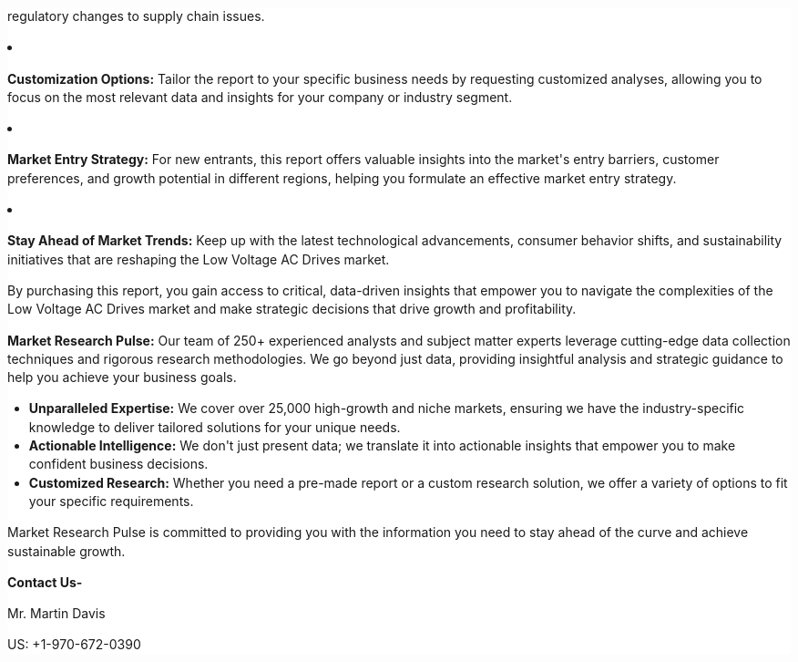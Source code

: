 regulatory changes to supply chain issues.</p></li><li><p><strong>Customization Options:</strong> Tailor the report to your specific business needs by requesting customized analyses, allowing you to focus on the most relevant data and insights for your company or industry segment.</p></li><li><p><strong>Market Entry Strategy:</strong> For new entrants, this report offers valuable insights into the market's entry barriers, customer preferences, and growth potential in different regions, helping you formulate an effective market entry strategy.</p></li><li><p><strong>Stay Ahead of Market Trends:</strong> Keep up with the latest technological advancements, consumer behavior shifts, and sustainability initiatives that are reshaping the Low Voltage AC Drives market.</p></li></ol><p>By purchasing this report, you gain access to critical, data-driven insights that empower you to navigate the complexities of the Low Voltage AC Drives market and make strategic decisions that drive growth and profitability.</p><p><strong>Market Research Pulse:</strong>&nbsp;Our team of 250+ experienced analysts and subject matter experts leverage cutting-edge data collection techniques and rigorous research methodologies. We go beyond just data, providing insightful analysis and strategic guidance to help you achieve your business goals.</p><ul><li><strong>Unparalleled Expertise:</strong>&nbsp;We cover over 25,000 high-growth and niche markets, ensuring we have the industry-specific knowledge to deliver tailored solutions for your unique needs.</li><li><strong>Actionable Intelligence:</strong>&nbsp;We don't just present data; we translate it into actionable insights that empower you to make confident business decisions.</li><li><strong>Customized Research:</strong>&nbsp;Whether you need a pre-made report or a custom research solution, we offer a variety of options to fit your specific requirements.</li></ul><p>Market Research Pulse is committed to providing you with the information you need to stay ahead of the curve and achieve sustainable growth.</p><p><strong>Contact Us-</strong></p><p>Mr. Martin Davis</p><p>US: +1-970-672-0390</p>
